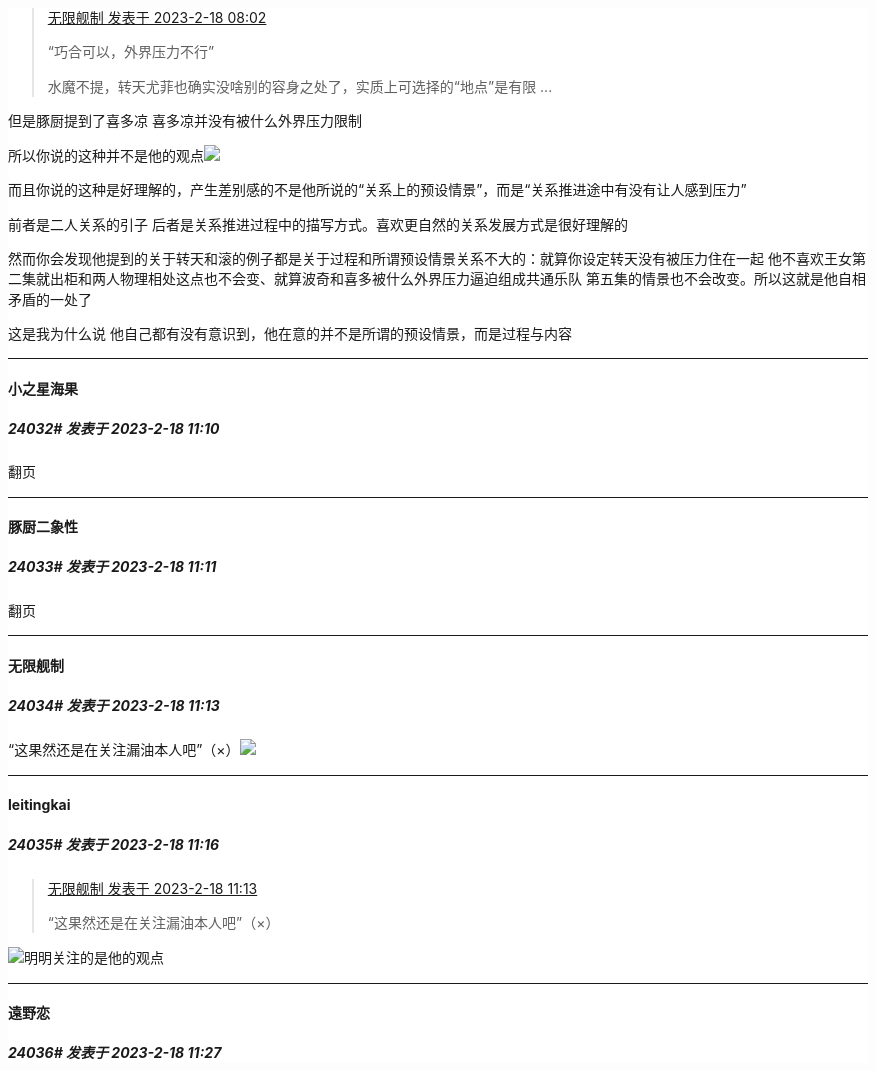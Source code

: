 <blockquote><a href="httphttps://bbs.saraba1st.com/2b/forum.php?mod=redirect&amp;goto=findpost&amp;pid=59792684&amp;ptid=2043123" target="_blank">无限舰制 发表于 2023-2-18 08:02</a>

“巧合可以，外界压力不行”

水魔不提，转天尤菲也确实没啥别的容身之处了，实质上可选择的“地点”是有限 ...</blockquote>
但是豚厨提到了喜多凉 喜多凉并没有被什么外界压力限制

所以你说的这种并不是他的观点<img src="https://static.saraba1st.com/image/smiley/face2017/076.png" referrerpolicy="no-referrer">

而且你说的这种是好理解的，产生差别感的不是他所说的“关系上的预设情景”，而是“关系推进途中有没有让人感到压力”

前者是二人关系的引子 后者是关系推进过程中的描写方式。喜欢更自然的关系发展方式是很好理解的

然而你会发现他提到的关于转天和滚的例子都是关于过程和所谓预设情景关系不大的：就算你设定转天没有被压力住在一起 他不喜欢王女第二集就出柜和两人物理相处这点也不会变、就算波奇和喜多被什么外界压力逼迫组成共通乐队 第五集的情景也不会改变。所以这就是他自相矛盾的一处了

这是我为什么说 他自己都有没有意识到，他在意的并不是所谓的预设情景，而是过程与内容

*****

####  小之星海果  
##### 24032#       发表于 2023-2-18 11:10

翻页

*****

####  豚厨二象性  
##### 24033#       发表于 2023-2-18 11:11

翻页

*****

####  无限舰制  
##### 24034#       发表于 2023-2-18 11:13

“这果然还是在关注漏油本人吧”（×）<img src="https://static.saraba1st.com/image/smiley/face2017/067.png" referrerpolicy="no-referrer">

*****

####  leitingkai  
##### 24035#       发表于 2023-2-18 11:16

<blockquote><a href="httphttps://bbs.saraba1st.com/2b/forum.php?mod=redirect&amp;goto=findpost&amp;pid=59793938&amp;ptid=2043123" target="_blank">无限舰制 发表于 2023-2-18 11:13</a>

“这果然还是在关注漏油本人吧”（×）</blockquote>
<img src="https://static.saraba1st.com/image/smiley/face2017/076.png" referrerpolicy="no-referrer">明明关注的是他的观点


*****

####  遠野恋  
##### 24036#       发表于 2023-2-18 11:27

